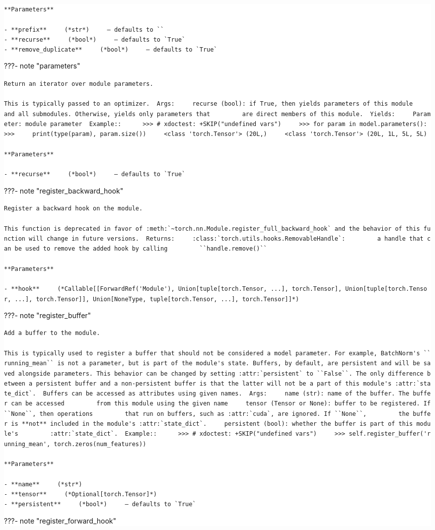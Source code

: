     **Parameters**

    - **prefix**     (*str*)     – defaults to ``
    - **recurse**     (*bool*)     – defaults to `True`
    - **remove_duplicate**     (*bool*)     – defaults to `True`

???- note "parameters"

    Return an iterator over module parameters.

    This is typically passed to an optimizer.  Args:     recurse (bool): if True, then yields parameters of this module         and all submodules. Otherwise, yields only parameters that         are direct members of this module.  Yields:     Parameter: module parameter  Example::      >>> # xdoctest: +SKIP("undefined vars")     >>> for param in model.parameters():     >>>     print(type(param), param.size())     <class 'torch.Tensor'> (20L,)     <class 'torch.Tensor'> (20L, 1L, 5L, 5L)

    **Parameters**

    - **recurse**     (*bool*)     – defaults to `True`

???- note "register_backward_hook"

    Register a backward hook on the module.

    This function is deprecated in favor of :meth:`~torch.nn.Module.register_full_backward_hook` and the behavior of this function will change in future versions.  Returns:     :class:`torch.utils.hooks.RemovableHandle`:         a handle that can be used to remove the added hook by calling         ``handle.remove()``

    **Parameters**

    - **hook**     (*Callable[[ForwardRef('Module'), Union[tuple[torch.Tensor, ...], torch.Tensor], Union[tuple[torch.Tensor, ...], torch.Tensor]], Union[NoneType, tuple[torch.Tensor, ...], torch.Tensor]]*)

???- note "register_buffer"

    Add a buffer to the module.

    This is typically used to register a buffer that should not be considered a model parameter. For example, BatchNorm's ``running_mean`` is not a parameter, but is part of the module's state. Buffers, by default, are persistent and will be saved alongside parameters. This behavior can be changed by setting :attr:`persistent` to ``False``. The only difference between a persistent buffer and a non-persistent buffer is that the latter will not be a part of this module's :attr:`state_dict`.  Buffers can be accessed as attributes using given names.  Args:     name (str): name of the buffer. The buffer can be accessed         from this module using the given name     tensor (Tensor or None): buffer to be registered. If ``None``, then operations         that run on buffers, such as :attr:`cuda`, are ignored. If ``None``,         the buffer is **not** included in the module's :attr:`state_dict`.     persistent (bool): whether the buffer is part of this module's         :attr:`state_dict`.  Example::      >>> # xdoctest: +SKIP("undefined vars")     >>> self.register_buffer('running_mean', torch.zeros(num_features))

    **Parameters**

    - **name**     (*str*)
    - **tensor**     (*Optional[torch.Tensor]*)
    - **persistent**     (*bool*)     – defaults to `True`

???- note "register_forward_hook"
